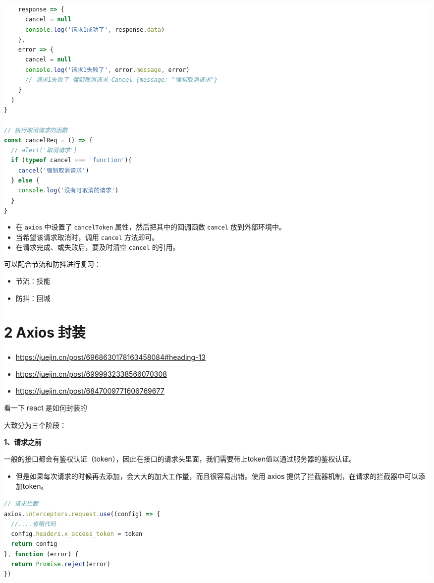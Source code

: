 ```js
    response => {
      cancel = null
      console.log('请求1成功了', response.data)
    },
    error => {
      cancel = null
      console.log('请求1失败了', error.message, error) 
      // 请求1失败了 强制取消请求 Cancel {message: "强制取消请求"}
    }
  )
}

// 执行取消请求的函数
const cancelReq = () => {
  // alert('取消请求')
  if (typeof cancel === 'function'){
    cancel('强制取消请求')
  } else {
    console.log('没有可取消的请求')
  }
}
```

- 在 `axios` 中设置了 `cancelToken` 属性，然后把其中的回调函数 `cancel` 放到外部环境中。
- 当希望该请求取消时，调用 `cancel` 方法即可。
- 在请求完成、或失败后，要及时清空 `cancel` 的引用。

可以配合节流和防抖进行复习：

- 节流：技能

- 防抖：回城



# 2 Axios 封装

- https://juejin.cn/post/6968630178163458084#heading-13

- https://juejin.cn/post/6999932338566070308

- https://juejin.cn/post/6847009771606769677

看一下 react 是如何封装的



大致分为三个阶段：

**1、请求之前**

一般的接口都会有鉴权认证（token），因此在接口的请求头里面，我们需要带上token值以通过服务器的鉴权认证。

- 但是如果每次请求的时候再去添加，会大大的加大工作量，而且很容易出错。使用 axios 提供了拦截器机制，在请求的拦截器中可以添加token。

```js
// 请求拦截
axios.interceptors.request.use((config) => {
  //....省略代码
  config.headers.x_access_token = token
  return config
}, function (error) {
  return Promise.reject(error)
})
```
